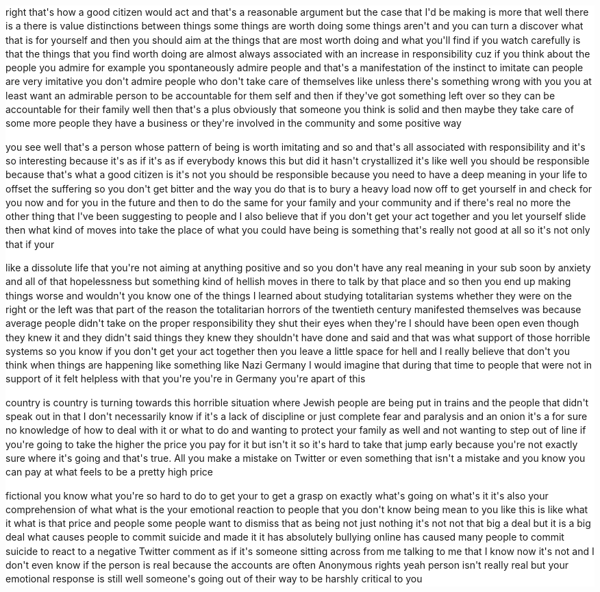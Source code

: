 right that's how a good citizen would act and that's a reasonable argument but the case that I'd be making is more that well there is a there is value distinctions between things some things are worth doing some things aren't and you can turn a discover what that is for yourself and then you should aim at the things that are most worth doing and what you'll find if you watch carefully is that the things that you find worth doing are almost always associated with an increase in responsibility cuz if you think about the people you admire for example you spontaneously admire people and that's a manifestation of the instinct to imitate can people are very imitative you don't admire people who don't take care of themselves like unless there's something wrong with you you at least want an admirable person to be accountable for them self and then if they've got something left over so they can be accountable for their family well then that's a plus obviously that someone you think is solid and then maybe they take care of some more people they have a business or they're involved in the community and some positive way

<timemark seconds="1166" />

you see well that's a person whose pattern of being is worth imitating and so and that's all associated with responsibility and it's so interesting because it's as if it's as if everybody knows this but did it hasn't crystallized it's like well you should be responsible because that's what a good citizen is it's not you should be responsible because you need to have a deep meaning in your life to offset the suffering so you don't get bitter and the way you do that is to bury a heavy load now off to get yourself in and check for you now and for you in the future and then to do the same for your family and your community and if there's real no more the other thing that I've been suggesting to people and I also believe that if you don't get your act together and you let yourself slide then what kind of moves into take the place of what you could have being is something that's really not good at all so it's not only that if your

<timemark seconds="1226" />

like a dissolute life that you're not aiming at anything positive and so you don't have any real meaning in your sub soon by anxiety and all of that hopelessness but something kind of hellish moves in there to talk by that place and so then you end up making things worse and wouldn't you know one of the things I learned about studying totalitarian systems whether they were on the right or the left was that part of the reason the totalitarian horrors of the twentieth century manifested themselves was because average people didn't take on the proper responsibility they shut their eyes when they're I should have been open even though they knew it and they didn't said things they knew they shouldn't have done and said and that was what support of those horrible systems so you know if you don't get your act together then you leave a little space for hell and I really believe that don't you think when things are happening like something like Nazi Germany I would imagine that during that time to people that were not in support of it felt helpless with that you're you're in Germany you're apart of this

<timemark seconds="1286" />

country is country is turning towards this horrible situation where Jewish people are being put in trains and the people that didn't speak out in that I don't necessarily know if it's a lack of discipline or just complete fear and paralysis and an onion it's a for sure no knowledge of how to deal with it or what to do and wanting to protect your family as well and not wanting to step out of line if you're going to take the higher the price you pay for it but isn't it so it's hard to take that jump early because you're not exactly sure where it's going and that's true. All you make a mistake on Twitter or even something that isn't a mistake and you know you can pay at what feels to be a pretty high price

<timemark seconds="1346" />

fictional you know what you're so hard to do to get your to get a grasp on exactly what's going on what's it it's also your comprehension of what what is the your emotional reaction to people that you don't know being mean to you like this is like what it what is that price and people some people want to dismiss that as being not just nothing it's not not that big a deal but it is a big deal what causes people to commit suicide and made it it has absolutely bullying online has caused many people to commit suicide to react to a negative Twitter comment as if it's someone sitting across from me talking to me that I know now it's not and I don't even know if the person is real because the accounts are often Anonymous rights yeah person isn't really real but your emotional response is still well someone's going out of their way to be harshly critical to you
